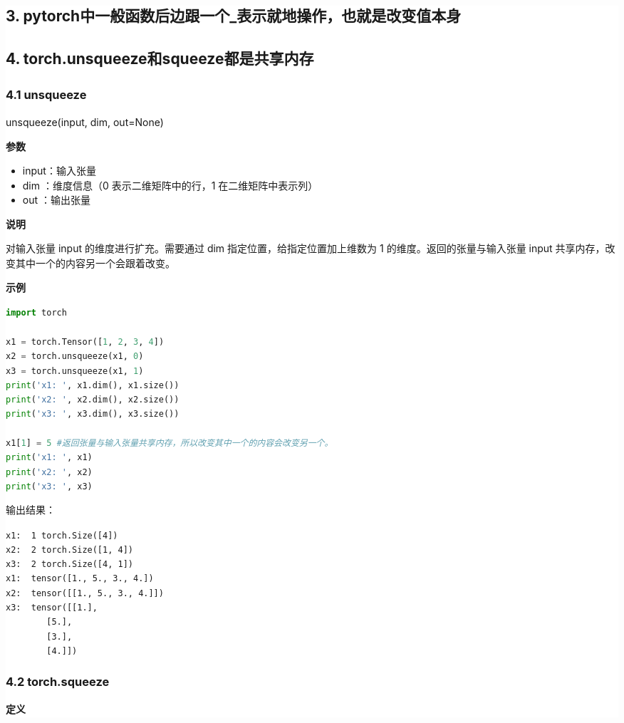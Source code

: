 ## 3. pytorch中一般函数后边跟一个_表示就地操作，也就是改变值本身


## 4. torch.unsqueeze和squeeze都是共享内存

### 4.1 unsqueeze

unsqueeze(input, dim, out=None)

**参数**

- input：输入张量
- dim ：维度信息（0 表示二维矩阵中的行，1 在二维矩阵中表示列）
- out ：输出张量

**说明**

对输入张量 input 的维度进行扩充。需要通过 dim 指定位置，给指定位置加上维数为 1 的维度。返回的张量与输入张量 input 共享内存，改变其中一个的内容另一个会跟着改变。

**示例**

```python
import torch

x1 = torch.Tensor([1, 2, 3, 4])
x2 = torch.unsqueeze(x1, 0) 
x3 = torch.unsqueeze(x1, 1)
print('x1: ', x1.dim(), x1.size())
print('x2: ', x2.dim(), x2.size())
print('x3: ', x3.dim(), x3.size())

x1[1] = 5 #返回张量与输入张量共享内存，所以改变其中一个的内容会改变另一个。
print('x1: ', x1)
print('x2: ', x2)
print('x3: ', x3)
```

输出结果：

```text
x1:  1 torch.Size([4])
x2:  2 torch.Size([1, 4])
x3:  2 torch.Size([4, 1])
x1:  tensor([1., 5., 3., 4.])
x2:  tensor([[1., 5., 3., 4.]])
x3:  tensor([[1.],
        [5.],
        [3.],
        [4.]])
```

### 4.2 torch.squeeze

**定义**
